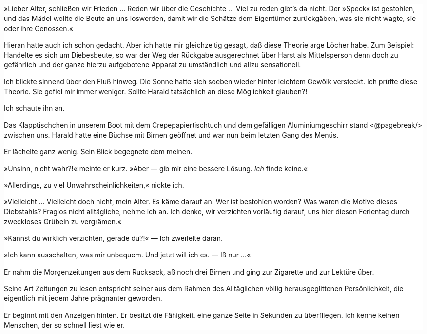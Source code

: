 »Lieber Alter, schließen wir Frieden … Reden wir über
die Geschichte … Viel zu reden gibt’s da nicht. Der »Speck«
ist gestohlen, und das Mädel wollte die Beute an uns loswerden,
damit wir die Schätze dem Eigentümer zurückgäben,
was sie nicht wagte, sie oder ihre Genossen.«

Hieran hatte auch ich schon gedacht. Aber ich hatte
mir gleichzeitig gesagt, daß diese Theorie arge Löcher habe.
Zum Beispiel: Handelte es sich um Diebesbeute, so war
der Weg der Rückgabe ausgerechnet über Harst als Mittelsperson
denn doch zu gefährlich und der ganze hierzu aufgebotene
Apparat zu umständlich und allzu sensationell.

Ich blickte sinnend über den Fluß hinweg. Die Sonne
hatte sich soeben wieder hinter leichtem Gewölk versteckt.
Ich prüfte diese Theorie. Sie gefiel mir immer weniger.
Sollte Harald tatsächlich an diese Möglichkeit glauben?!

Ich schaute ihn an.

Das Klapptischchen in unserem Boot mit dem Crepepapiertischtuch
und dem gefälligen Aluminiumgeschirr stand
<@pagebreak/>
zwischen uns. Harald hatte eine Büchse mit Birnen geöffnet
und war nun beim letzten Gang des Menüs.

Er lächelte ganz wenig. Sein Blick begegnete dem meinen.

»Unsinn, nicht wahr?!« meinte er kurz. »Aber — gib
mir eine bessere Lösung. *Ich* finde keine.«

»Allerdings, zu viel Unwahrscheinlichkeiten,« nickte ich.

»Vielleicht … Vielleicht doch nicht, mein Alter. Es
käme darauf an: Wer ist bestohlen worden? Was waren
die Motive dieses Diebstahls? Fraglos nicht alltägliche,
nehme ich an. Ich denke, wir verzichten vorläufig darauf,
uns hier diesen Ferientag durch zweckloses Grübeln zu
vergrämen.«

»Kannst du wirklich verzichten, gerade du?!« — Ich
zweifelte daran.

»Ich kann ausschalten, was mir unbequem. Und jetzt will
ich es. — Iß nur …«

Er nahm die Morgenzeitungen aus dem Rucksack, aß
noch drei Birnen und ging zur Zigarette und zur Lektüre
über.

Seine Art Zeitungen zu lesen entspricht seiner aus dem
Rahmen des Alltäglichen völlig herausgeglittenen Persönlichkeit,
die eigentlich mit jedem Jahre prägnanter geworden.

Er beginnt mit den Anzeigen hinten. Er besitzt die
Fähigkeit, eine ganze Seite in Sekunden zu überfliegen.
Ich kenne keinen Menschen, der so schnell liest wie er.
